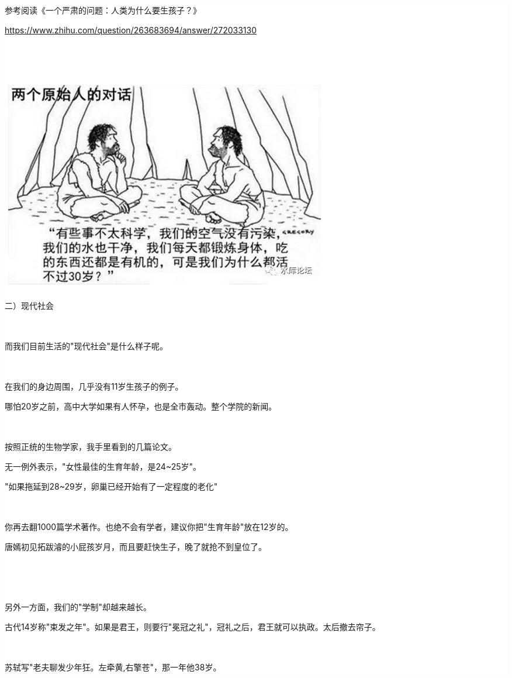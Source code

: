 参考阅读《一个严肃的问题：人类为什么要生孩子？》

https://www.zhihu.com/question/263683694/answer/272033130

 

 

 ![](../img/F1450/media/image4.png)


二）现代社会

 

而我们目前生活的"现代社会"是什么样子呢。

 

在我们的身边周围，几乎没有11岁生孩子的例子。

哪怕20岁之前，高中大学如果有人怀孕，也是全市轰动。整个学院的新闻。

 

按照正统的生物学家，我手里看到的几篇论文。

无一例外表示，"女性最佳的生育年龄，是24\~25岁"。

"如果拖延到28\~29岁，卵巢已经开始有了一定程度的老化"

 

你再去翻1000篇学术著作。也绝不会有学者，建议你把"生育年龄"放在12岁的。

唐嫣初见拓跋濬的小屁孩岁月，而且要赶快生子，晚了就抢不到皇位了。

 

 

另外一方面，我们的"学制"却越来越长。

古代14岁称"束发之年"。如果是君王，则要行"冕冠之礼"，冠礼之后，君王就可以执政。太后撤去帘子。

 

苏轼写"老夫聊发少年狂。左牵黄,右擎苍"，那一年他38岁。
